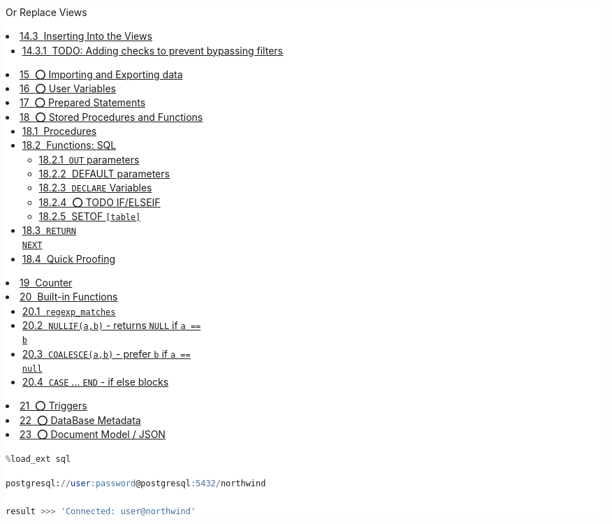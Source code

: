 Or Replace Views</a></span></li><li><span><a href="#Inserting-Into-the-Views" data-toc-modified-id="Inserting-Into-the-Views-14.3"><span class="toc-item-num">14.3&nbsp;&nbsp;</span>Inserting Into the Views</a></span><ul class="toc-item"><li><span><a href="#TODO:-Adding-checks-to-prevent-bypassing-filters" data-toc-modified-id="TODO:-Adding-checks-to-prevent-bypassing-filters-14.3.1"><span class="toc-item-num">14.3.1&nbsp;&nbsp;</span>TODO: Adding checks to prevent bypassing filters</a></span></li></ul></li></ul></li><li><span><a href="#⭕-Importing-and-Exporting-data" data-toc-modified-id="⭕-Importing-and-Exporting-data-15"><span class="toc-item-num">15&nbsp;&nbsp;</span>⭕ Importing and Exporting data</a></span></li><li><span><a href="#⭕-User-Variables" data-toc-modified-id="⭕-User-Variables-16"><span class="toc-item-num">16&nbsp;&nbsp;</span>⭕ User Variables</a></span></li><li><span><a href="#⭕-Prepared-Statements" data-toc-modified-id="⭕-Prepared-Statements-17"><span class="toc-item-num">17&nbsp;&nbsp;</span>⭕ Prepared Statements</a></span></li><li><span><a href="#⭕-Stored-Procedures-and-Functions" data-toc-modified-id="⭕-Stored-Procedures-and-Functions-18"><span class="toc-item-num">18&nbsp;&nbsp;</span>⭕ Stored Procedures and Functions</a></span><ul class="toc-item"><li><span><a href="#Procedures" data-toc-modified-id="Procedures-18.1"><span class="toc-item-num">18.1&nbsp;&nbsp;</span>Procedures</a></span></li><li><span><a href="#Functions:-SQL" data-toc-modified-id="Functions:-SQL-18.2"><span class="toc-item-num">18.2&nbsp;&nbsp;</span>Functions: SQL</a></span><ul class="toc-item"><li><span><a href="#OUT-parameters" data-toc-modified-id="OUT-parameters-18.2.1"><span class="toc-item-num">18.2.1&nbsp;&nbsp;</span><code>OUT</code> parameters</a></span></li><li><span><a href="#DEFAULT-parameters" data-toc-modified-id="DEFAULT-parameters-18.2.2"><span class="toc-item-num">18.2.2&nbsp;&nbsp;</span>DEFAULT parameters</a></span></li><li><span><a href="#DECLARE-Variables" data-toc-modified-id="DECLARE-Variables-18.2.3"><span class="toc-item-num">18.2.3&nbsp;&nbsp;</span><code>DECLARE</code> Variables</a></span></li><li><span><a href="#⭕-TODO-IF/ELSEIF" data-toc-modified-id="⭕-TODO-IF/ELSEIF-18.2.4"><span class="toc-item-num">18.2.4&nbsp;&nbsp;</span>⭕ TODO IF/ELSEIF</a></span></li><li><span><a href="#SETOF-[table]" data-toc-modified-id="SETOF-[table]-18.2.5"><span class="toc-item-num">18.2.5&nbsp;&nbsp;</span>SETOF <code>[table]</code></a></span></li></ul></li><li><span><a href="#RETURN-NEXT" data-toc-modified-id="RETURN-NEXT-18.3"><span class="toc-item-num">18.3&nbsp;&nbsp;</span><code>RETURN NEXT</code></a></span></li><li><span><a href="#Quick-Proofing" data-toc-modified-id="Quick-Proofing-18.4"><span class="toc-item-num">18.4&nbsp;&nbsp;</span>Quick Proofing</a></span></li></ul></li><li><span><a href="#Counter" data-toc-modified-id="Counter-19"><span class="toc-item-num">19&nbsp;&nbsp;</span>Counter</a></span></li><li><span><a href="#Built-in-Functions" data-toc-modified-id="Built-in-Functions-20"><span class="toc-item-num">20&nbsp;&nbsp;</span>Built-in Functions</a></span><ul class="toc-item"><li><span><a href="#regexp_matches" data-toc-modified-id="regexp_matches-20.1"><span class="toc-item-num">20.1&nbsp;&nbsp;</span><code>regexp_matches</code></a></span></li><li><span><a href="#NULLIF(a,b)---returns-NULL-if-a-==-b" data-toc-modified-id="NULLIF(a,b)---returns-NULL-if-a-==-b-20.2"><span class="toc-item-num">20.2&nbsp;&nbsp;</span><code>NULLIF(a,b)</code> - returns <code>NULL</code> if <code>a == b</code></a></span></li><li><span><a href="#COALESCE(a,b)---prefer-b-if-a-==-null" data-toc-modified-id="COALESCE(a,b)---prefer-b-if-a-==-null-20.3"><span class="toc-item-num">20.3&nbsp;&nbsp;</span><code>COALESCE(a,b)</code> - prefer <code>b</code> if <code>a == null</code></a></span></li><li><span><a href="#CASE-...-END---if-else-blocks" data-toc-modified-id="CASE-...-END---if-else-blocks-20.4"><span class="toc-item-num">20.4&nbsp;&nbsp;</span><code>CASE</code> ... <code>END</code> - if else blocks</a></span></li></ul></li><li><span><a href="#⭕-Triggers" data-toc-modified-id="⭕-Triggers-21"><span class="toc-item-num">21&nbsp;&nbsp;</span>⭕ Triggers</a></span></li><li><span><a href="#⭕-DataBase-Metadata" data-toc-modified-id="⭕-DataBase-Metadata-22"><span class="toc-item-num">22&nbsp;&nbsp;</span>⭕ DataBase Metadata</a></span></li><li><span><a href="#⭕-Document-Model-/-JSON" data-toc-modified-id="⭕-Document-Model-/-JSON-23"><span class="toc-item-num">23&nbsp;&nbsp;</span>⭕ Document Model / JSON</a></span></li></ul></div>

```python
%load_ext sql
```

```sql
postgresql://user:password@postgresql:5432/northwind

result >>> 'Connected: user@northwind'
```
